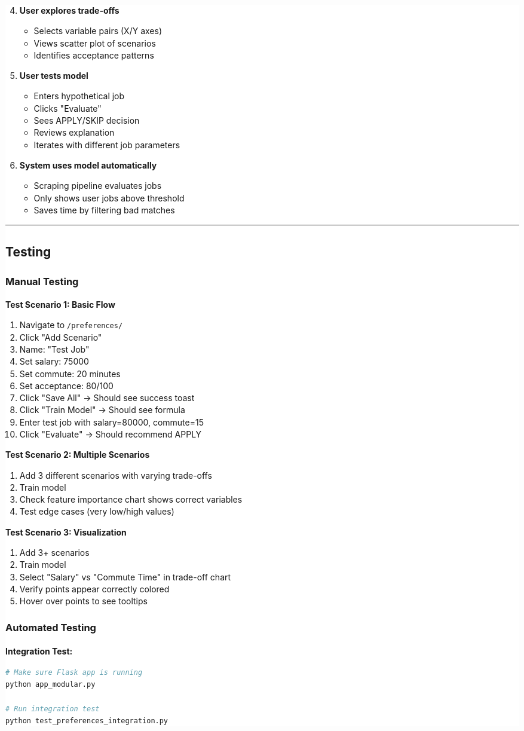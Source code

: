 4. **User explores trade-offs**
   - Selects variable pairs (X/Y axes)
   - Views scatter plot of scenarios
   - Identifies acceptance patterns

5. **User tests model**
   - Enters hypothetical job
   - Clicks "Evaluate"
   - Sees APPLY/SKIP decision
   - Reviews explanation
   - Iterates with different job parameters

6. **System uses model automatically**
   - Scraping pipeline evaluates jobs
   - Only shows user jobs above threshold
   - Saves time by filtering bad matches

---

## Testing

### Manual Testing

**Test Scenario 1: Basic Flow**
1. Navigate to `/preferences/`
2. Click "Add Scenario"
3. Name: "Test Job"
4. Set salary: 75000
5. Set commute: 20 minutes
6. Set acceptance: 80/100
7. Click "Save All" → Should see success toast
8. Click "Train Model" → Should see formula
9. Enter test job with salary=80000, commute=15
10. Click "Evaluate" → Should recommend APPLY

**Test Scenario 2: Multiple Scenarios**
1. Add 3 different scenarios with varying trade-offs
2. Train model
3. Check feature importance chart shows correct variables
4. Test edge cases (very low/high values)

**Test Scenario 3: Visualization**
1. Add 3+ scenarios
2. Train model
3. Select "Salary" vs "Commute Time" in trade-off chart
4. Verify points appear correctly colored
5. Hover over points to see tooltips

### Automated Testing

**Integration Test:**
```bash
# Make sure Flask app is running
python app_modular.py

# Run integration test
python test_preferences_integration.py
```
